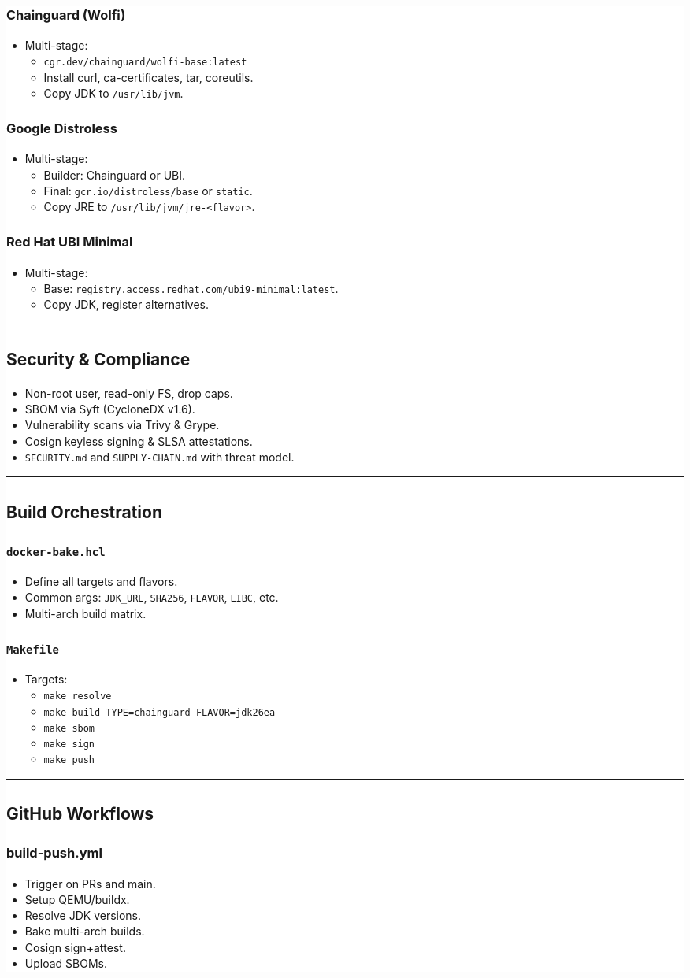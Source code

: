### Chainguard (Wolfi)
- Multi-stage:
  - `cgr.dev/chainguard/wolfi-base:latest`
  - Install curl, ca-certificates, tar, coreutils.
  - Copy JDK to `/usr/lib/jvm`.

### Google Distroless
- Multi-stage:
  - Builder: Chainguard or UBI.
  - Final: `gcr.io/distroless/base` or `static`.
  - Copy JRE to `/usr/lib/jvm/jre-<flavor>`.

### Red Hat UBI Minimal
- Multi-stage:
  - Base: `registry.access.redhat.com/ubi9-minimal:latest`.
  - Copy JDK, register alternatives.

---

## Security & Compliance

- Non-root user, read-only FS, drop caps.
- SBOM via Syft (CycloneDX v1.6).
- Vulnerability scans via Trivy & Grype.
- Cosign keyless signing & SLSA attestations.
- `SECURITY.md` and `SUPPLY-CHAIN.md` with threat model.

---

## Build Orchestration

### `docker-bake.hcl`
- Define all targets and flavors.
- Common args: `JDK_URL`, `SHA256`, `FLAVOR`, `LIBC`, etc.
- Multi-arch build matrix.

### `Makefile`
- Targets:
  - `make resolve`
  - `make build TYPE=chainguard FLAVOR=jdk26ea`
  - `make sbom`
  - `make sign`
  - `make push`

---

## GitHub Workflows

### build-push.yml
- Trigger on PRs and main.
- Setup QEMU/buildx.
- Resolve JDK versions.
- Bake multi-arch builds.
- Cosign sign+attest.
- Upload SBOMs.
